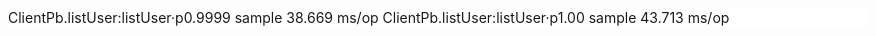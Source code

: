 ClientPb.listUser:listUser·p0.9999      sample          38.669           ms/op
ClientPb.listUser:listUser·p1.00        sample          43.713           ms/op
